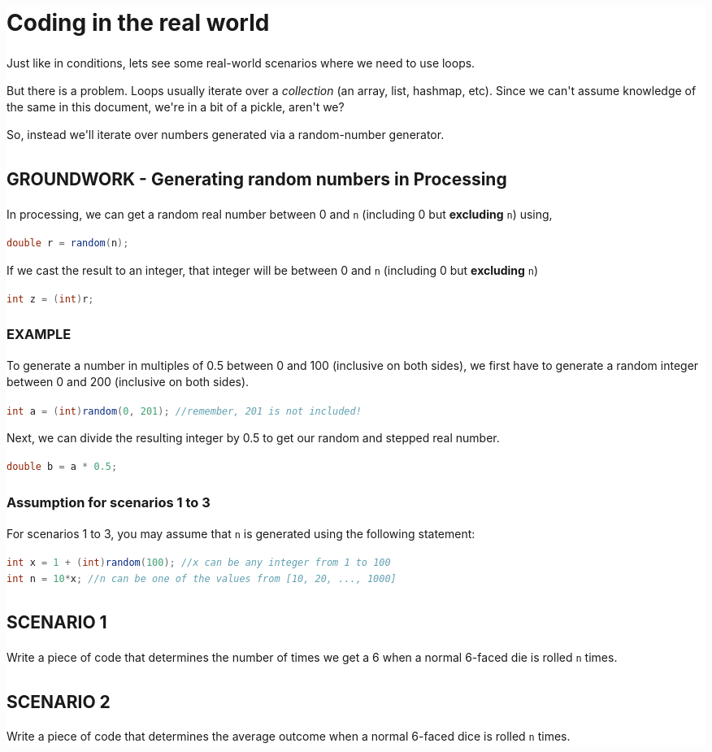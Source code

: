# Coding in the real world

Just like in conditions, lets see some real-world scenarios where we need to use loops. 

But there is a problem. Loops usually iterate over a *collection* (an array, list, hashmap, etc). Since we can't assume knowledge of the same in this document, we're in a bit of a pickle, aren't we? 

So, instead we'll iterate over numbers generated via a random-number generator.

## GROUNDWORK - Generating random numbers in Processing

In processing, we can get a random real number between 0 and `n` (including 0 but **excluding** `n`) using,

```java
double r = random(n);
``` 

If we cast the result to an integer, that integer will be between 0 and `n` (including 0 but **excluding** `n`)

```java
int z = (int)r;
```

### EXAMPLE

To generate a number in multiples of 0.5 between 0 and 100 (inclusive on both sides), we first have to generate a random integer between 0 and 200 (inclusive on both sides).

```java
int a = (int)random(0, 201); //remember, 201 is not included!
```

Next, we can divide the resulting integer by 0.5 to get our random and stepped real number.

```java
double b = a * 0.5;
```

### Assumption for scenarios 1 to 3

For scenarios 1 to 3, you may assume that `n` is generated using the following statement:

```java
int x = 1 + (int)random(100); //x can be any integer from 1 to 100
int n = 10*x; //n can be one of the values from [10, 20, ..., 1000]
```


## SCENARIO 1
Write a piece of code that determines the number of times we get a 6 when a normal 6-faced die is rolled `n` times. 


## SCENARIO 2
Write a piece of code that determines the average outcome when a normal 6-faced dice is rolled `n` times.
